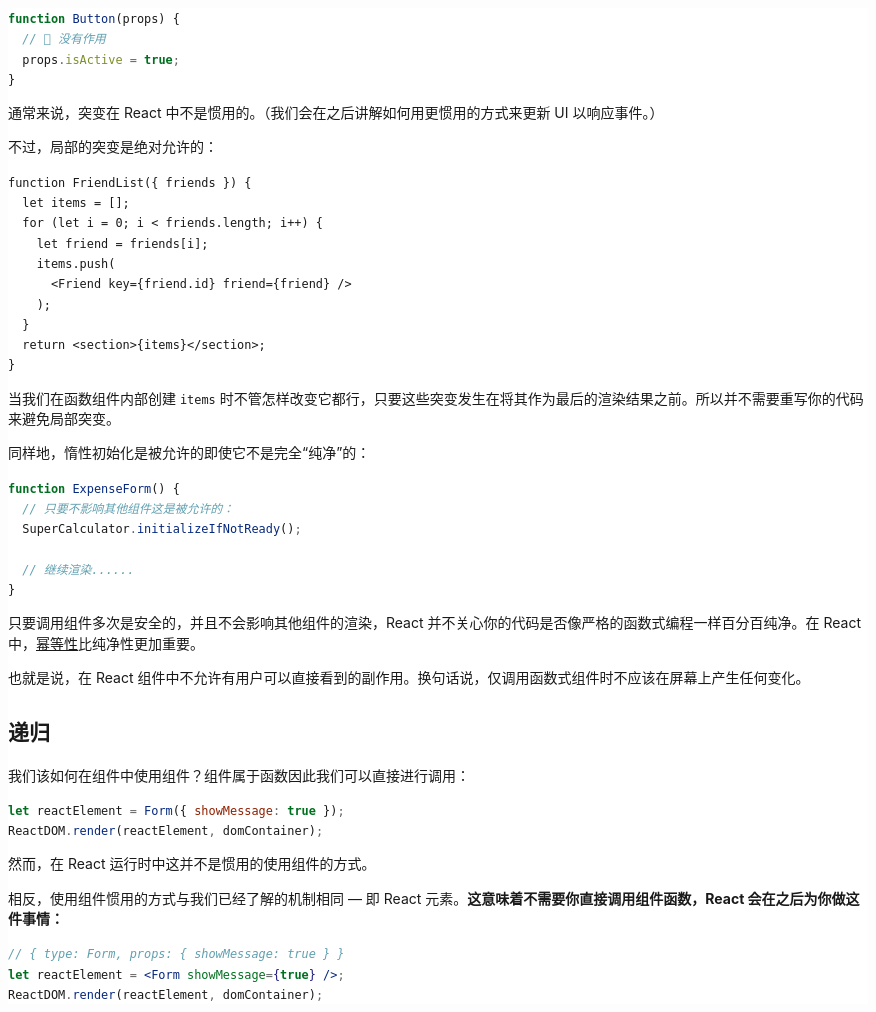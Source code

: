 ```jsx
function Button(props) {
  // 🔴 没有作用
  props.isActive = true;
}
```

通常来说，突变在 React 中不是惯用的。（我们会在之后讲解如何用更惯用的方式来更新 UI 以响应事件。）

不过，局部的突变是绝对允许的：

```jsx{2,5}
function FriendList({ friends }) {
  let items = [];
  for (let i = 0; i < friends.length; i++) {
    let friend = friends[i];
    items.push(
      <Friend key={friend.id} friend={friend} />
    );
  }
  return <section>{items}</section>;
}
```

当我们在函数组件内部创建 `items` 时不管怎样改变它都行，只要这些突变发生在将其作为最后的渲染结果之前。所以并不需要重写你的代码来避免局部突变。

同样地，惰性初始化是被允许的即使它不是完全“纯净”的：

```jsx
function ExpenseForm() {
  // 只要不影响其他组件这是被允许的：
  SuperCalculator.initializeIfNotReady();

  // 继续渲染......
}
```

只要调用组件多次是安全的，并且不会影响其他组件的渲染，React 并不关心你的代码是否像严格的函数式编程一样百分百纯净。在 React 中，[幂等性](https://stackoverflow.com/questions/1077412/what-is-an-idempotent-operation)比纯净性更加重要。

也就是说，在 React 组件中不允许有用户可以直接看到的副作用。换句话说，仅调用函数式组件时不应该在屏幕上产生任何变化。

## 递归

我们该如何在组件中使用组件？组件属于函数因此我们可以直接进行调用：

```jsx
let reactElement = Form({ showMessage: true });
ReactDOM.render(reactElement, domContainer);
```

然而，在 React 运行时中这并不是惯用的使用组件的方式。

相反，使用组件惯用的方式与我们已经了解的机制相同 — 即 React 元素。**这意味着不需要你直接调用组件函数，React 会在之后为你做这件事情：** 

```jsx
// { type: Form, props: { showMessage: true } }
let reactElement = <Form showMessage={true} />;
ReactDOM.render(reactElement, domContainer);
```
